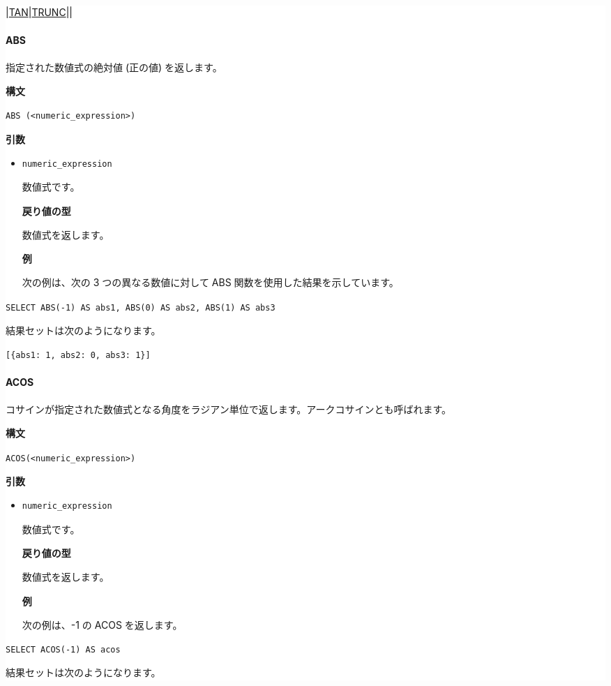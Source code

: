 |[TAN](#bk_tan)|[TRUNC](#bk_trunc)||  
  
####  <a name="bk_abs"></a> ABS  
 指定された数値式の絶対値 (正の値) を返します。  
  
 **構文**  
  
```  
ABS (<numeric_expression>)  
```  
  
 **引数**  
  
- `numeric_expression`  
  
   数値式です。  
  
  **戻り値の型**  
  
  数値式を返します。  
  
  **例**  
  
  次の例は、次の 3 つの異なる数値に対して ABS 関数を使用した結果を示しています。  
  
```  
SELECT ABS(-1) AS abs1, ABS(0) AS abs2, ABS(1) AS abs3 
```  
  
 結果セットは次のようになります。  
  
```  
[{abs1: 1, abs2: 0, abs3: 1}]  
```  
  
####  <a name="bk_acos"></a> ACOS  
 コサインが指定された数値式となる角度をラジアン単位で返します。アークコサインとも呼ばれます。  
  
 **構文**  
  
```  
ACOS(<numeric_expression>)  
```  
  
 **引数**  
  
- `numeric_expression`  
  
   数値式です。  
  
  **戻り値の型**  
  
  数値式を返します。  
  
  **例**  
  
  次の例は、-1 の ACOS を返します。  
  
```  
SELECT ACOS(-1) AS acos 
```  
  
 結果セットは次のようになります。  
  